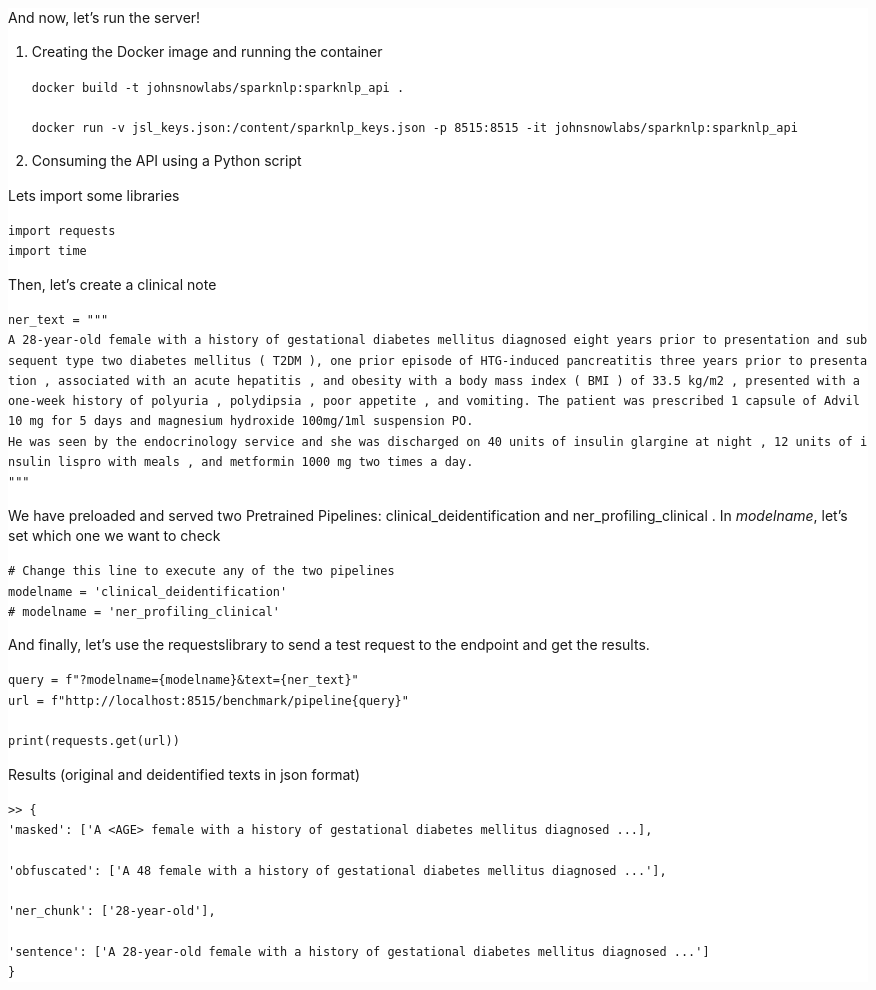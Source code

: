 And now, let’s run the server!

 1. Creating the Docker image and running the container
    ```
    docker build -t johnsnowlabs/sparknlp:sparknlp_api .

    docker run -v jsl_keys.json:/content/sparknlp_keys.json -p 8515:8515 -it johnsnowlabs/sparknlp:sparknlp_api
    ```

2. Consuming the API using a Python script

Lets import some libraries

    import requests
    import time

Then, let’s create a clinical note

    ner_text = """
    A 28-year-old female with a history of gestational diabetes mellitus diagnosed eight years prior to presentation and subsequent type two diabetes mellitus ( T2DM ), one prior episode of HTG-induced pancreatitis three years prior to presentation , associated with an acute hepatitis , and obesity with a body mass index ( BMI ) of 33.5 kg/m2 , presented with a one-week history of polyuria , polydipsia , poor appetite , and vomiting. The patient was prescribed 1 capsule of Advil 10 mg for 5 days and magnesium hydroxide 100mg/1ml suspension PO. 
    He was seen by the endocrinology service and she was discharged on 40 units of insulin glargine at night , 12 units of insulin lispro with meals , and metformin 1000 mg two times a day.
    """

We have preloaded and served two Pretrained Pipelines: clinical_deidentification and ner_profiling_clinical . In *modelname*, let’s set which one we want to check

    # Change this line to execute any of the two pipelines
    modelname = 'clinical_deidentification'
    # modelname = 'ner_profiling_clinical'

And finally, let’s use the requestslibrary to send a test request to the endpoint and get the results.

    query = f"?modelname={modelname}&text={ner_text}"
    url = f"http://localhost:8515/benchmark/pipeline{query}"

    print(requests.get(url))

Results (original and deidentified texts in json format)

    >> {
    'masked': ['A <AGE> female with a history of gestational diabetes mellitus diagnosed ...],

    'obfuscated': ['A 48 female with a history of gestational diabetes mellitus diagnosed ...'],

    'ner_chunk': ['28-year-old'],

    'sentence': ['A 28-year-old female with a history of gestational diabetes mellitus diagnosed ...']
    }
